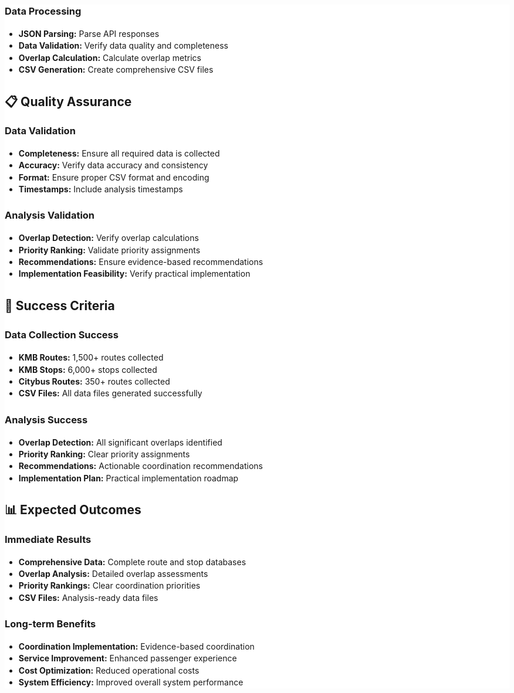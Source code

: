 ### **Data Processing**
- **JSON Parsing:** Parse API responses
- **Data Validation:** Verify data quality and completeness
- **Overlap Calculation:** Calculate overlap metrics
- **CSV Generation:** Create comprehensive CSV files

## 📋 **Quality Assurance**

### **Data Validation**
- **Completeness:** Ensure all required data is collected
- **Accuracy:** Verify data accuracy and consistency
- **Format:** Ensure proper CSV format and encoding
- **Timestamps:** Include analysis timestamps

### **Analysis Validation**
- **Overlap Detection:** Verify overlap calculations
- **Priority Ranking:** Validate priority assignments
- **Recommendations:** Ensure evidence-based recommendations
- **Implementation Feasibility:** Verify practical implementation

## 🎯 **Success Criteria**

### **Data Collection Success**
- **KMB Routes:** 1,500+ routes collected
- **KMB Stops:** 6,000+ stops collected
- **Citybus Routes:** 350+ routes collected
- **CSV Files:** All data files generated successfully

### **Analysis Success**
- **Overlap Detection:** All significant overlaps identified
- **Priority Ranking:** Clear priority assignments
- **Recommendations:** Actionable coordination recommendations
- **Implementation Plan:** Practical implementation roadmap

## 📊 **Expected Outcomes**

### **Immediate Results**
- **Comprehensive Data:** Complete route and stop databases
- **Overlap Analysis:** Detailed overlap assessments
- **Priority Rankings:** Clear coordination priorities
- **CSV Files:** Analysis-ready data files

### **Long-term Benefits**
- **Coordination Implementation:** Evidence-based coordination
- **Service Improvement:** Enhanced passenger experience
- **Cost Optimization:** Reduced operational costs
- **System Efficiency:** Improved overall system performance
